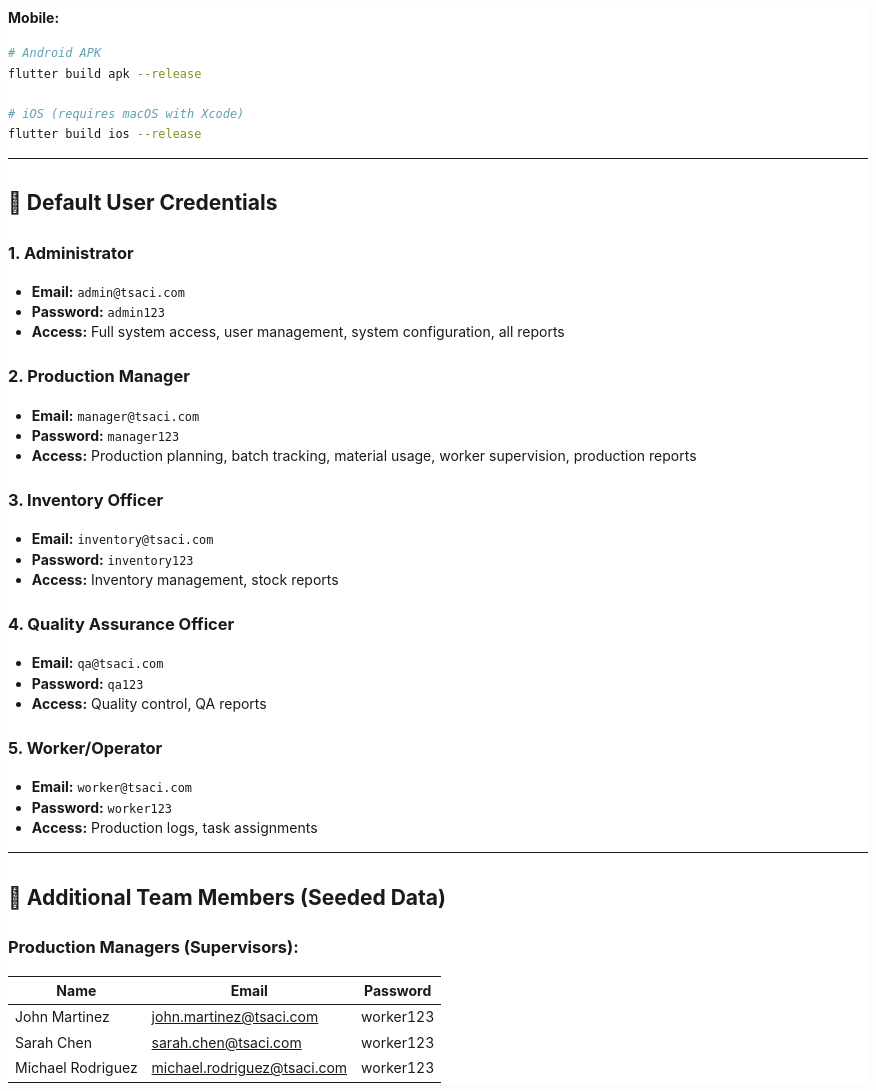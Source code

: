 **Mobile:**
```bash
# Android APK
flutter build apk --release

# iOS (requires macOS with Xcode)
flutter build ios --release
```

---

## 👥 Default User Credentials

### 1. **Administrator**
- **Email:** `admin@tsaci.com`
- **Password:** `admin123`
- **Access:** Full system access, user management, system configuration, all reports

### 2. **Production Manager**
- **Email:** `manager@tsaci.com`
- **Password:** `manager123`
- **Access:** Production planning, batch tracking, material usage, worker supervision, production reports

### 3. **Inventory Officer**
- **Email:** `inventory@tsaci.com`
- **Password:** `inventory123`
- **Access:** Inventory management, stock reports

### 4. **Quality Assurance Officer**
- **Email:** `qa@tsaci.com`
- **Password:** `qa123`
- **Access:** Quality control, QA reports

### 5. **Worker/Operator**
- **Email:** `worker@tsaci.com`
- **Password:** `worker123`
- **Access:** Production logs, task assignments

---

## 👷 Additional Team Members (Seeded Data)

### Production Managers (Supervisors):
| Name | Email | Password |
|------|-------|----------|
| John Martinez | john.martinez@tsaci.com | worker123 |
| Sarah Chen | sarah.chen@tsaci.com | worker123 |
| Michael Rodriguez | michael.rodriguez@tsaci.com | worker123 |
